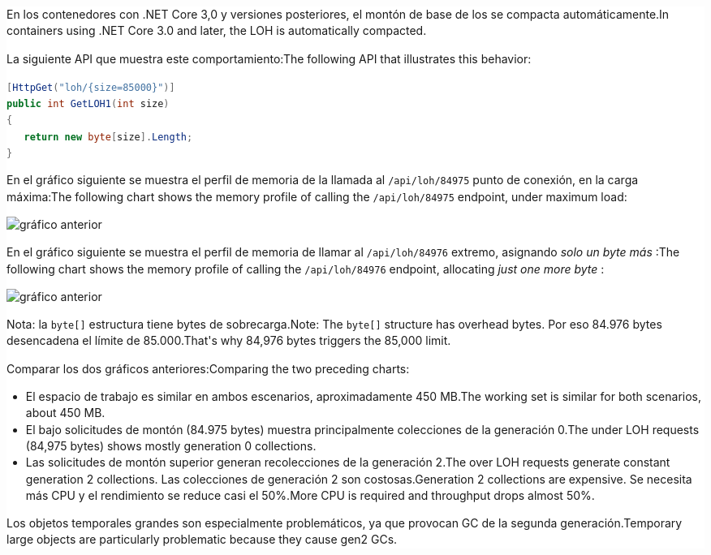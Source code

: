 <span data-ttu-id="ef95b-263">En los contenedores con .NET Core 3,0 y versiones posteriores, el montón de base de los se compacta automáticamente.</span><span class="sxs-lookup"><span data-stu-id="ef95b-263">In containers using .NET Core 3.0 and later, the LOH is automatically compacted.</span></span>

<span data-ttu-id="ef95b-264">La siguiente API que muestra este comportamiento:</span><span class="sxs-lookup"><span data-stu-id="ef95b-264">The following API that illustrates this behavior:</span></span>

```csharp
[HttpGet("loh/{size=85000}")]
public int GetLOH1(int size)
{
   return new byte[size].Length;
}
```

<span data-ttu-id="ef95b-265">En el gráfico siguiente se muestra el perfil de memoria de la llamada al `/api/loh/84975` punto de conexión, en la carga máxima:</span><span class="sxs-lookup"><span data-stu-id="ef95b-265">The following chart shows the memory profile of calling the `/api/loh/84975` endpoint, under maximum load:</span></span>

![gráfico anterior](memory/_static/loh1.png)

<span data-ttu-id="ef95b-267">En el gráfico siguiente se muestra el perfil de memoria de llamar al `/api/loh/84976` extremo, asignando *solo un byte más* :</span><span class="sxs-lookup"><span data-stu-id="ef95b-267">The following chart shows the memory profile of calling the `/api/loh/84976` endpoint, allocating *just one more byte* :</span></span>

![gráfico anterior](memory/_static/loh2.png)

<span data-ttu-id="ef95b-269">Nota: la `byte[]` estructura tiene bytes de sobrecarga.</span><span class="sxs-lookup"><span data-stu-id="ef95b-269">Note: The `byte[]` structure has overhead bytes.</span></span> <span data-ttu-id="ef95b-270">Por eso 84.976 bytes desencadena el límite de 85.000.</span><span class="sxs-lookup"><span data-stu-id="ef95b-270">That's why 84,976 bytes triggers the 85,000 limit.</span></span>

<span data-ttu-id="ef95b-271">Comparar los dos gráficos anteriores:</span><span class="sxs-lookup"><span data-stu-id="ef95b-271">Comparing the two preceding charts:</span></span>

* <span data-ttu-id="ef95b-272">El espacio de trabajo es similar en ambos escenarios, aproximadamente 450 MB.</span><span class="sxs-lookup"><span data-stu-id="ef95b-272">The working set is similar for both scenarios, about 450 MB.</span></span>
* <span data-ttu-id="ef95b-273">El bajo solicitudes de montón (84.975 bytes) muestra principalmente colecciones de la generación 0.</span><span class="sxs-lookup"><span data-stu-id="ef95b-273">The under LOH requests (84,975 bytes) shows mostly generation 0 collections.</span></span>
* <span data-ttu-id="ef95b-274">Las solicitudes de montón superior generan recolecciones de la generación 2.</span><span class="sxs-lookup"><span data-stu-id="ef95b-274">The over LOH requests generate constant generation 2 collections.</span></span> <span data-ttu-id="ef95b-275">Las colecciones de generación 2 son costosas.</span><span class="sxs-lookup"><span data-stu-id="ef95b-275">Generation 2 collections are expensive.</span></span> <span data-ttu-id="ef95b-276">Se necesita más CPU y el rendimiento se reduce casi el 50%.</span><span class="sxs-lookup"><span data-stu-id="ef95b-276">More CPU is required and throughput drops almost 50%.</span></span>

<span data-ttu-id="ef95b-277">Los objetos temporales grandes son especialmente problemáticos, ya que provocan GC de la segunda generación.</span><span class="sxs-lookup"><span data-stu-id="ef95b-277">Temporary large objects are particularly problematic because they cause gen2 GCs.</span></span>
